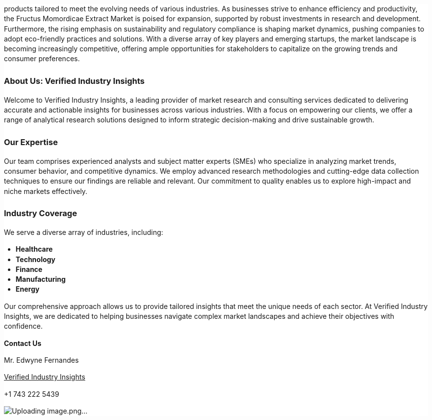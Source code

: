 products tailored to meet the evolving needs of various industries. As businesses strive to enhance efficiency and productivity, the Fructus Momordicae Extract Market is poised for expansion, supported by robust investments in research and development. Furthermore, the rising emphasis on sustainability and regulatory compliance is shaping market dynamics, pushing companies to adopt eco-friendly practices and solutions. With a diverse array of key players and emerging startups, the market landscape is becoming increasingly competitive, offering ample opportunities for stakeholders to capitalize on the growing trends and consumer preferences.</p><h3>About Us: Verified Industry Insights</h3><p>Welcome to Verified Industry Insights, a leading provider of market research and consulting services dedicated to delivering accurate and actionable insights for businesses across various industries. With a focus on empowering our clients, we offer a range of analytical research solutions designed to inform strategic decision-making and drive sustainable growth.</p><h3>Our Expertise</h3><p>Our team comprises experienced analysts and subject matter experts (SMEs) who specialize in analyzing market trends, consumer behavior, and competitive dynamics. We employ advanced research methodologies and cutting-edge data collection techniques to ensure our findings are reliable and relevant. Our commitment to quality enables us to explore high-impact and niche markets effectively.</p><h3>Industry Coverage</h3><p>We serve a diverse array of industries, including:</p><ul><li><strong>Healthcare</strong></li><li><strong>Technology</strong></li><li><strong>Finance</strong></li><li><strong>Manufacturing</strong></li><li><strong>Energy</strong></li></ul><p>Our comprehensive approach allows us to provide tailored insights that meet the unique needs of each sector. At Verified Industry Insights, we are dedicated to helping businesses navigate complex market landscapes and achieve their objectives with confidence.</p><p><strong>Contact Us</strong></p><p>Mr. Edwyne Fernandes</p><p><a href="https://www.verifiedindustryinsights.com/">Verified Industry Insights</a></p><p>+1 743 222 5439</p>
![Uploading image.png…]()
